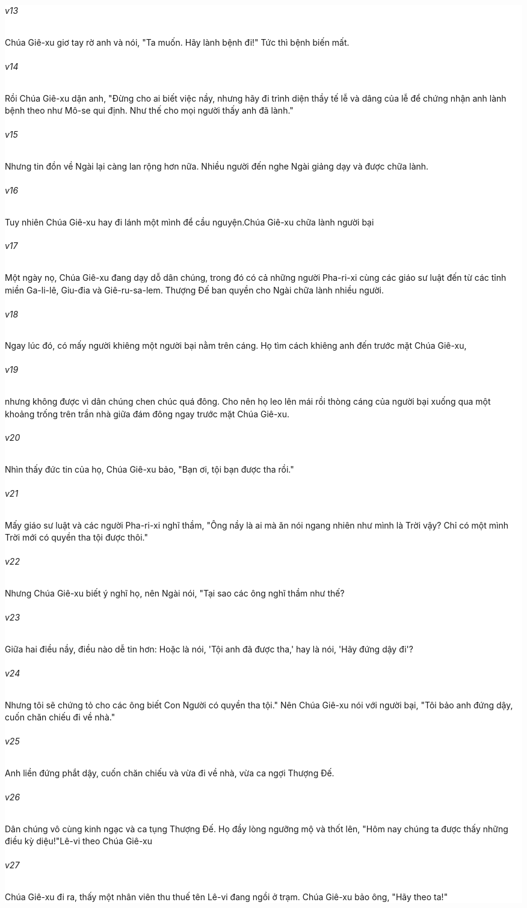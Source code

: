 ###### v13 
Chúa Giê-xu giơ tay rờ anh và nói, "Ta muốn. Hãy lành bệnh đi!" Tức thì bệnh biến mất. 

###### v14 
Rồi Chúa Giê-xu dặn anh, "Đừng cho ai biết việc nầy, nhưng hãy đi trình diện thầy tế lễ và dâng của lễ để chứng nhận anh lành bệnh theo như Mô-se qui định. Như thế cho mọi người thấy anh đã lành." 

###### v15 
Nhưng tin đồn về Ngài lại càng lan rộng hơn nữa. Nhiều người đến nghe Ngài giảng dạy và được chữa lành. 

###### v16 
Tuy nhiên Chúa Giê-xu hay đi lánh một mình để cầu nguyện.Chúa Giê-xu chữa lành người bại 

###### v17 
Một ngày nọ, Chúa Giê-xu đang dạy dỗ dân chúng, trong đó có cả những người Pha-ri-xi cùng các giáo sư luật đến từ các tỉnh miền Ga-li-lê, Giu-đia và Giê-ru-sa-lem. Thượng Đế ban quyền cho Ngài chữa lành nhiều người. 

###### v18 
Ngay lúc đó, có mấy người khiêng một người bại nằm trên cáng. Họ tìm cách khiêng anh đến trước mặt Chúa Giê-xu, 

###### v19 
nhưng không được vì dân chúng chen chúc quá đông. Cho nên họ leo lên mái rồi thòng cáng của người bại xuống qua một khoảng trống trên trần nhà giữa đám đông ngay trước mặt Chúa Giê-xu. 

###### v20 
Nhìn thấy đức tin của họ, Chúa Giê-xu bảo, "Bạn ơi, tội bạn được tha rồi." 

###### v21 
Mấy giáo sư luật và các người Pha-ri-xi nghĩ thầm, "Ông nầy là ai mà ăn nói ngang nhiên như mình là Trời vậy? Chỉ có một mình Trời mới có quyền tha tội được thôi." 

###### v22 
Nhưng Chúa Giê-xu biết ý nghĩ họ, nên Ngài nói, "Tại sao các ông nghĩ thầm như thế? 

###### v23 
Giữa hai điều nầy, điều nào dễ tin hơn: Hoặc là nói, 'Tội anh đã được tha,' hay là nói, 'Hãy đứng dậy đi'? 

###### v24 
Nhưng tôi sẽ chứng tỏ cho các ông biết Con Người có quyền tha tội." Nên Chúa Giê-xu nói với người bại, "Tôi bảo anh đứng dậy, cuốn chăn chiếu đi về nhà." 

###### v25 
Anh liền đứng phắt dậy, cuốn chăn chiếu và vừa đi về nhà, vừa ca ngợi Thượng Đế. 

###### v26 
Dân chúng vô cùng kinh ngạc và ca tụng Thượng Đế. Họ đầy lòng ngưỡng mộ và thốt lên, "Hôm nay chúng ta được thấy những điều kỳ diệu!"Lê-vi theo Chúa Giê-xu 

###### v27 
Chúa Giê-xu đi ra, thấy một nhân viên thu thuế tên Lê-vi đang ngồi ở trạm. Chúa Giê-xu bảo ông, "Hãy theo ta!" 
